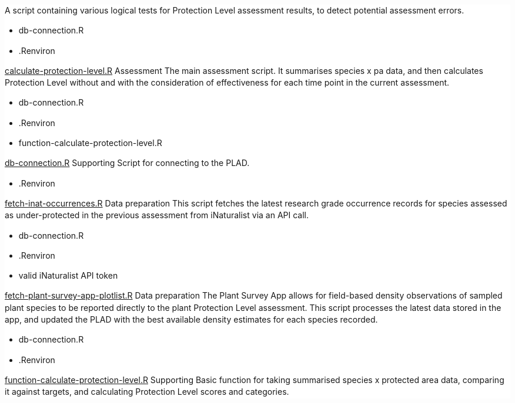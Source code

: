 <td>A script containing various logical tests for Protection Level
assessment results, to detect potential assessment errors.</td>
<td><ul>
<li><p>db-connection.R</p></li>
<li><p>.Renviron</p></li>
</ul></td>
</tr>
<tr>
<td><a
href="calculate-protection-level.R">calculate-protection-level.R</a></td>
<td>Assessment</td>
<td>The main assessment script. It summarises species x pa data, and
then calculates Protection Level without and with the consideration of
effectiveness for each time point in the current assessment.</td>
<td><ul>
<li><p>db-connection.R</p></li>
<li><p>.Renviron</p></li>
<li><p>function-calculate-protection-level.R</p></li>
</ul></td>
</tr>
<tr>
<td><a href="db-connection.R">db-connection.R</a></td>
<td>Supporting</td>
<td>Script for connecting to the PLAD.</td>
<td><ul>
<li>.Renviron</li>
</ul></td>
</tr>
<tr>
<td><a href="fetch-inat-occurrences.R">fetch-inat-occurrences.R</a></td>
<td>Data preparation</td>
<td>This script fetches the latest research grade occurrence records for
species assessed as under-protected in the previous assessment from
iNaturalist via an API call.</td>
<td><ul>
<li><p>db-connection.R</p></li>
<li><p>.Renviron</p></li>
<li><p>valid iNaturalist API token</p></li>
</ul></td>
</tr>
<tr>
<td><a
href="fetch-plant-survey-app-plotlist.R">fetch-plant-survey-app-plotlist.R</a></td>
<td>Data preparation</td>
<td>The Plant Survey App allows for field-based density observations of
sampled plant species to be reported directly to the plant Protection
Level assessment. This script processes the latest data stored in the
app, and updated the PLAD with the best available density estimates for
each species recorded.</td>
<td><ul>
<li><p>db-connection.R</p></li>
<li><p>.Renviron</p></li>
</ul></td>
</tr>
<tr>
<td><a
href="function-calculate-protection-level.R">function-calculate-protection-level.R</a></td>
<td>Supporting</td>
<td>Basic function for taking summarised species x protected area data,
comparing it against targets, and calculating Protection Level scores
and categories.</td>
<td></td>
</tr>
<tr>